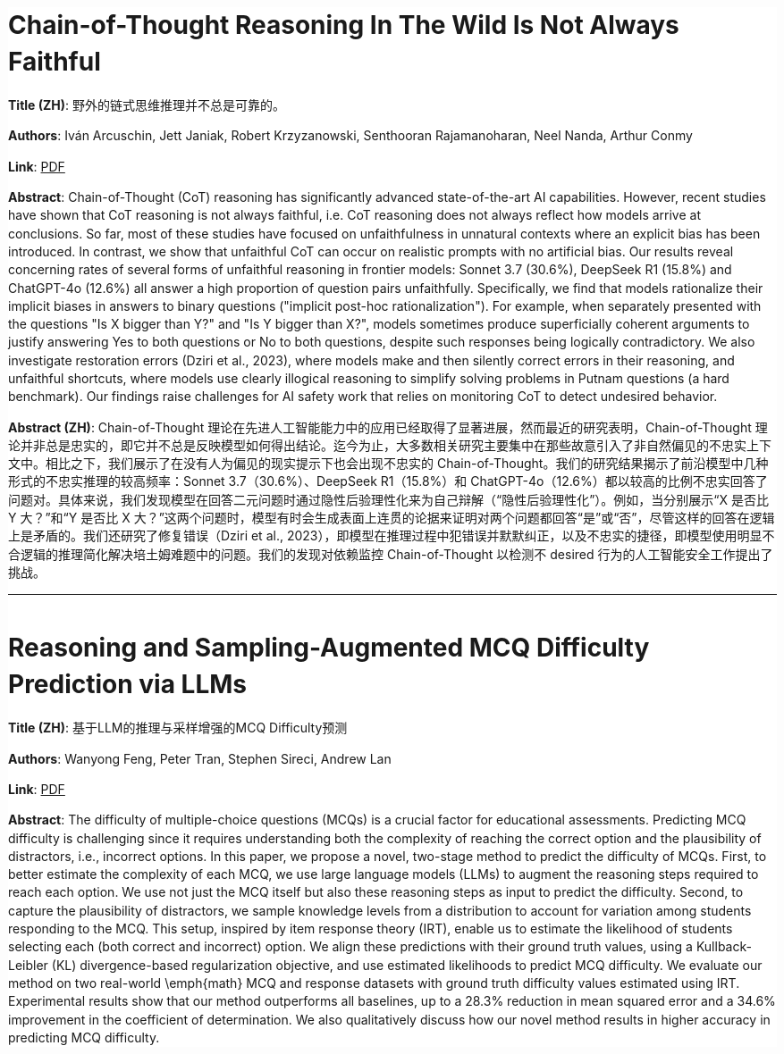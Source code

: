 # Chain-of-Thought Reasoning In The Wild Is Not Always Faithful 

**Title (ZH)**: 野外的链式思维推理并不总是可靠的。 

**Authors**: Iván Arcuschin, Jett Janiak, Robert Krzyzanowski, Senthooran Rajamanoharan, Neel Nanda, Arthur Conmy  

**Link**: [PDF](https://arxiv.org/pdf/2503.08679)  

**Abstract**: Chain-of-Thought (CoT) reasoning has significantly advanced state-of-the-art AI capabilities. However, recent studies have shown that CoT reasoning is not always faithful, i.e. CoT reasoning does not always reflect how models arrive at conclusions. So far, most of these studies have focused on unfaithfulness in unnatural contexts where an explicit bias has been introduced. In contrast, we show that unfaithful CoT can occur on realistic prompts with no artificial bias. Our results reveal concerning rates of several forms of unfaithful reasoning in frontier models: Sonnet 3.7 (30.6%), DeepSeek R1 (15.8%) and ChatGPT-4o (12.6%) all answer a high proportion of question pairs unfaithfully. Specifically, we find that models rationalize their implicit biases in answers to binary questions ("implicit post-hoc rationalization"). For example, when separately presented with the questions "Is X bigger than Y?" and "Is Y bigger than X?", models sometimes produce superficially coherent arguments to justify answering Yes to both questions or No to both questions, despite such responses being logically contradictory. We also investigate restoration errors (Dziri et al., 2023), where models make and then silently correct errors in their reasoning, and unfaithful shortcuts, where models use clearly illogical reasoning to simplify solving problems in Putnam questions (a hard benchmark). Our findings raise challenges for AI safety work that relies on monitoring CoT to detect undesired behavior. 

**Abstract (ZH)**: Chain-of-Thought 理论在先进人工智能能力中的应用已经取得了显著进展，然而最近的研究表明，Chain-of-Thought 理论并非总是忠实的，即它并不总是反映模型如何得出结论。迄今为止，大多数相关研究主要集中在那些故意引入了非自然偏见的不忠实上下文中。相比之下，我们展示了在没有人为偏见的现实提示下也会出现不忠实的 Chain-of-Thought。我们的研究结果揭示了前沿模型中几种形式的不忠实推理的较高频率：Sonnet 3.7（30.6%）、DeepSeek R1（15.8%）和 ChatGPT-4o（12.6%）都以较高的比例不忠实回答了问题对。具体来说，我们发现模型在回答二元问题时通过隐性后验理性化来为自己辩解（“隐性后验理性化”）。例如，当分别展示“X 是否比 Y 大？”和“Y 是否比 X 大？”这两个问题时，模型有时会生成表面上连贯的论据来证明对两个问题都回答“是”或“否”，尽管这样的回答在逻辑上是矛盾的。我们还研究了修复错误（Dziri et al., 2023），即模型在推理过程中犯错误并默默纠正，以及不忠实的捷径，即模型使用明显不合逻辑的推理简化解决培土姆难题中的问题。我们的发现对依赖监控 Chain-of-Thought 以检测不 desired 行为的人工智能安全工作提出了挑战。 

---
# Reasoning and Sampling-Augmented MCQ Difficulty Prediction via LLMs 

**Title (ZH)**: 基于LLM的推理与采样增强的MCQ Difficulty预测 

**Authors**: Wanyong Feng, Peter Tran, Stephen Sireci, Andrew Lan  

**Link**: [PDF](https://arxiv.org/pdf/2503.08551)  

**Abstract**: The difficulty of multiple-choice questions (MCQs) is a crucial factor for educational assessments. Predicting MCQ difficulty is challenging since it requires understanding both the complexity of reaching the correct option and the plausibility of distractors, i.e., incorrect options. In this paper, we propose a novel, two-stage method to predict the difficulty of MCQs. First, to better estimate the complexity of each MCQ, we use large language models (LLMs) to augment the reasoning steps required to reach each option. We use not just the MCQ itself but also these reasoning steps as input to predict the difficulty. Second, to capture the plausibility of distractors, we sample knowledge levels from a distribution to account for variation among students responding to the MCQ. This setup, inspired by item response theory (IRT), enable us to estimate the likelihood of students selecting each (both correct and incorrect) option. We align these predictions with their ground truth values, using a Kullback-Leibler (KL) divergence-based regularization objective, and use estimated likelihoods to predict MCQ difficulty. We evaluate our method on two real-world \emph{math} MCQ and response datasets with ground truth difficulty values estimated using IRT. Experimental results show that our method outperforms all baselines, up to a 28.3\% reduction in mean squared error and a 34.6\% improvement in the coefficient of determination. We also qualitatively discuss how our novel method results in higher accuracy in predicting MCQ difficulty. 
